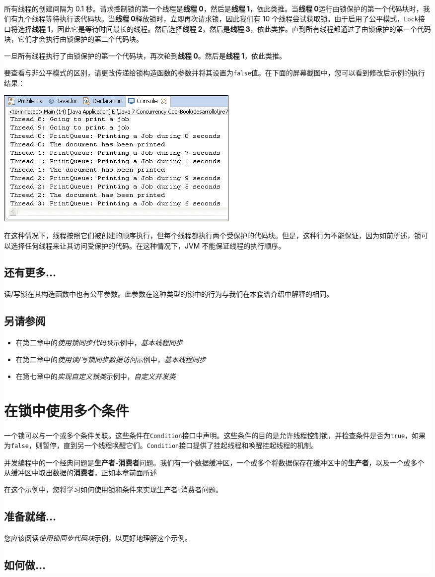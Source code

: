 所有线程的创建间隔为 0.1 秒。请求控制锁的第一个线程是**线程 0**，然后是**线程 1**，依此类推。当**线程 0**运行由锁保护的第一个代码块时，我们有九个线程等待执行该代码块。当**线程 0**释放锁时，立即再次请求锁，因此我们有 10 个线程尝试获取锁。由于启用了公平模式，`Lock`接口将选择**线程 1**，因此它是等待时间最长的线程。然后选择**线程 2**，然后是**线程 3**，依此类推。直到所有线程都通过了由锁保护的第一个代码块，它们才会执行由锁保护的第二个代码块。

一旦所有线程执行了由锁保护的第一个代码块，再次轮到**线程 0**。然后是**线程 1**，依此类推。

要查看与非公平模式的区别，请更改传递给锁构造函数的参数并将其设置为`false`值。在下面的屏幕截图中，您可以看到修改后示例的执行结果：

![它是如何工作的...](img/7881_02_07.jpg)

在这种情况下，线程按照它们被创建的顺序执行，但每个线程都执行两个受保护的代码块。但是，这种行为不能保证，因为如前所述，锁可以选择任何线程来让其访问受保护的代码。在这种情况下，JVM 不能保证线程的执行顺序。

## 还有更多...

读/写锁在其构造函数中也有公平参数。此参数在这种类型的锁中的行为与我们在本食谱介绍中解释的相同。

## 另请参阅

+   在第二章中的*使用锁同步代码块*示例中，*基本线程同步*

+   在第二章中的*使用读/写锁同步数据访问*示例中，*基本线程同步*

+   在第七章中的*实现自定义锁类*示例中，*自定义并发类*

# 在锁中使用多个条件

一个锁可以与一个或多个条件关联。这些条件在`Condition`接口中声明。这些条件的目的是允许线程控制锁，并检查条件是否为`true`，如果为`false`，则暂停，直到另一个线程唤醒它们。`Condition`接口提供了挂起线程和唤醒挂起线程的机制。

并发编程中的一个经典问题是**生产者-消费者**问题。我们有一个数据缓冲区，一个或多个将数据保存在缓冲区中的**生产者**，以及一个或多个从缓冲区中取出数据的**消费者**，正如本章前面所述

在这个示例中，您将学习如何使用锁和条件来实现生产者-消费者问题。

## 准备就绪...

您应该阅读*使用锁同步代码块*示例，以更好地理解这个示例。

## 如何做...
